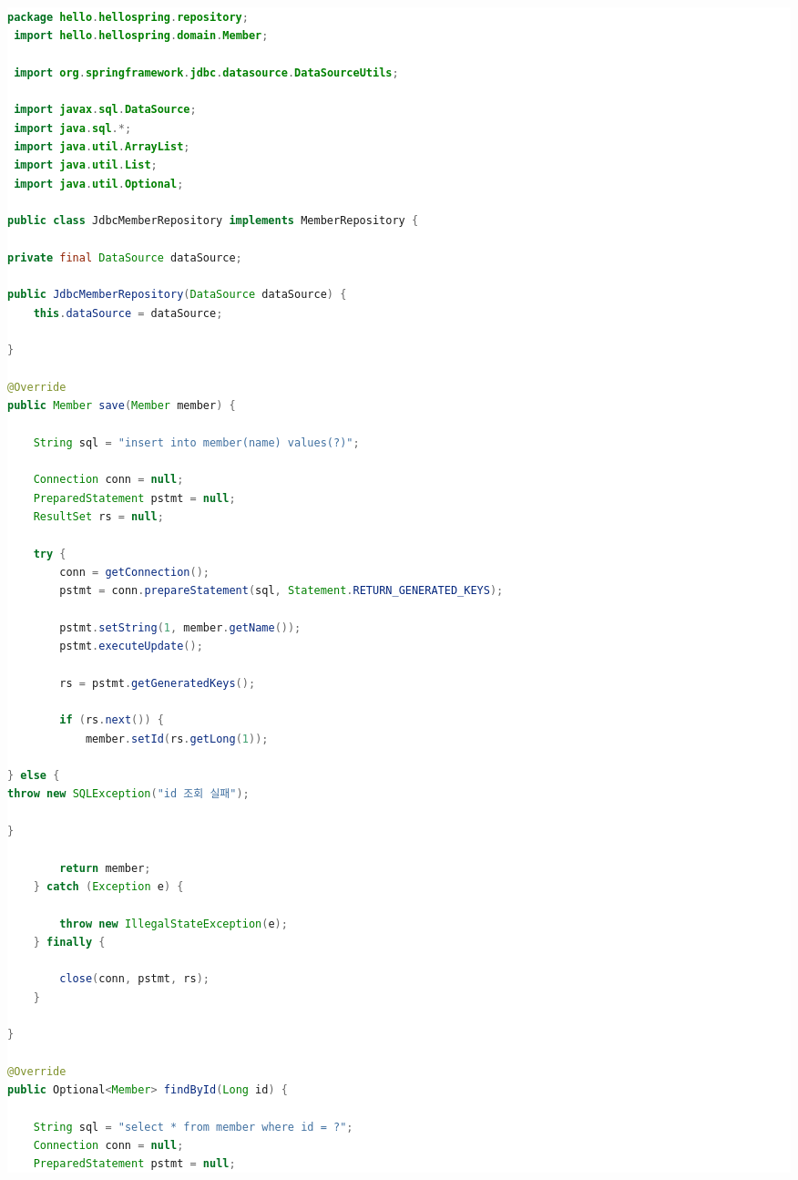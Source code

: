 ```java
package hello.hellospring.repository;
 import hello.hellospring.domain.Member;

 import org.springframework.jdbc.datasource.DataSourceUtils;

 import javax.sql.DataSource;
 import java.sql.*;
 import java.util.ArrayList;
 import java.util.List;
 import java.util.Optional;
 
public class JdbcMemberRepository implements MemberRepository {

private final DataSource dataSource;

public JdbcMemberRepository(DataSource dataSource) {
    this.dataSource = dataSource;

}

@Override
public Member save(Member member) {

    String sql = "insert into member(name) values(?)";

    Connection conn = null;
    PreparedStatement pstmt = null;
    ResultSet rs = null;

    try {
        conn = getConnection();
        pstmt = conn.prepareStatement(sql, Statement.RETURN_GENERATED_KEYS);

        pstmt.setString(1, member.getName());
        pstmt.executeUpdate();

        rs = pstmt.getGeneratedKeys();

        if (rs.next()) {
            member.setId(rs.getLong(1));

} else {  
throw new SQLException("id 조회 실패");

}

        return member;
    } catch (Exception e) {

        throw new IllegalStateException(e);
    } finally {

        close(conn, pstmt, rs);
    }

}

@Override
public Optional<Member> findById(Long id) {

    String sql = "select * from member where id = ?";
    Connection conn = null;
    PreparedStatement pstmt = null;
```